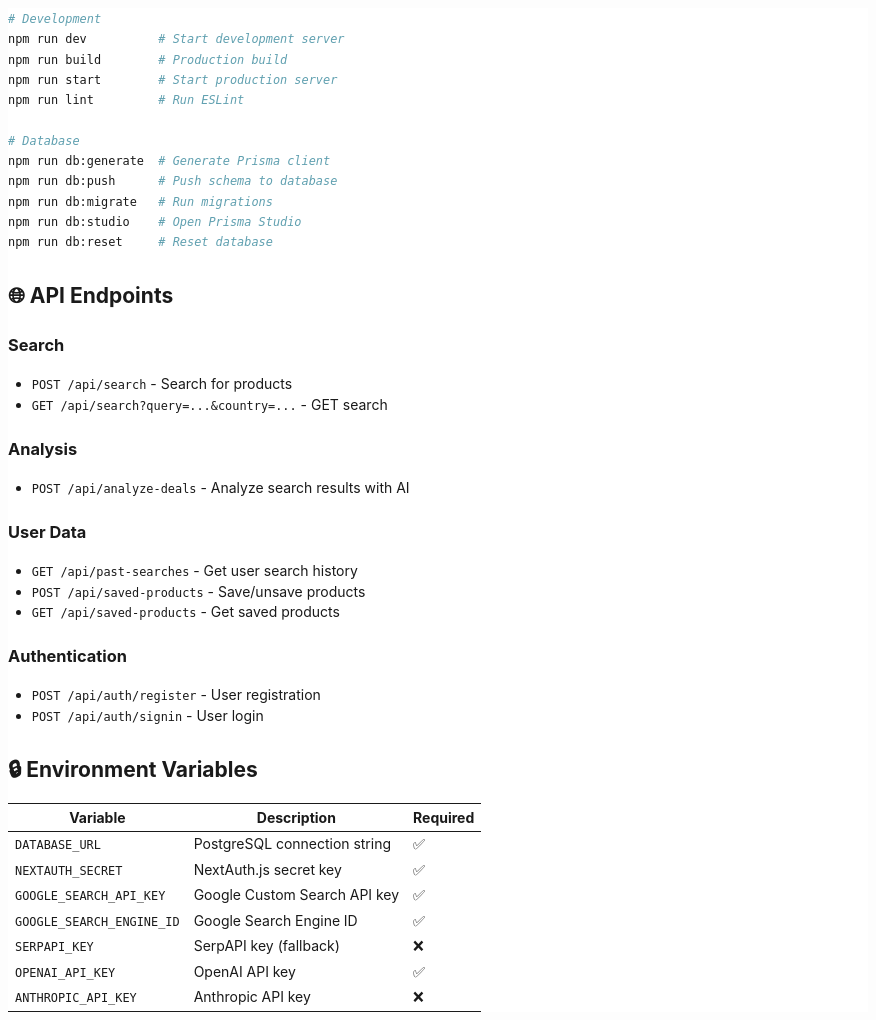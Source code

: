 ```bash
# Development
npm run dev          # Start development server
npm run build        # Production build
npm run start        # Start production server
npm run lint         # Run ESLint

# Database
npm run db:generate  # Generate Prisma client
npm run db:push      # Push schema to database
npm run db:migrate   # Run migrations
npm run db:studio    # Open Prisma Studio
npm run db:reset     # Reset database
```

## 🌐 API Endpoints

### Search
- `POST /api/search` - Search for products
- `GET /api/search?query=...&country=...` - GET search

### Analysis
- `POST /api/analyze-deals` - Analyze search results with AI

### User Data
- `GET /api/past-searches` - Get user search history
- `POST /api/saved-products` - Save/unsave products
- `GET /api/saved-products` - Get saved products

### Authentication
- `POST /api/auth/register` - User registration
- `POST /api/auth/signin` - User login

## 🔒 Environment Variables

| Variable | Description | Required |
|----------|-------------|----------|
| `DATABASE_URL` | PostgreSQL connection string | ✅ |
| `NEXTAUTH_SECRET` | NextAuth.js secret key | ✅ |
| `GOOGLE_SEARCH_API_KEY` | Google Custom Search API key | ✅ |
| `GOOGLE_SEARCH_ENGINE_ID` | Google Search Engine ID | ✅ |
| `SERPAPI_KEY` | SerpAPI key (fallback) | ❌ |
| `OPENAI_API_KEY` | OpenAI API key | ✅ |
| `ANTHROPIC_API_KEY` | Anthropic API key | ❌ |
